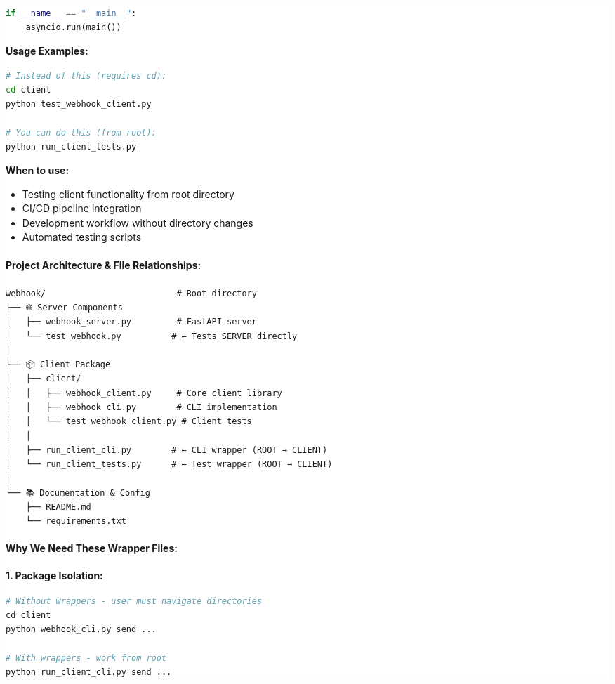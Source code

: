 ```python
if __name__ == "__main__":
    asyncio.run(main())
```

**Usage Examples:**
```bash
# Instead of this (requires cd):
cd client
python test_webhook_client.py

# You can do this (from root):
python run_client_tests.py
```

**When to use:**
- Testing client functionality from root directory
- CI/CD pipeline integration
- Development workflow without directory changes
- Automated testing scripts

#### **Project Architecture & File Relationships:**

```
webhook/                          # Root directory
├── 🌐 Server Components
│   ├── webhook_server.py         # FastAPI server
│   └── test_webhook.py          # ← Tests SERVER directly
│
├── 📦 Client Package
│   ├── client/
│   │   ├── webhook_client.py     # Core client library
│   │   ├── webhook_cli.py        # CLI implementation  
│   │   └── test_webhook_client.py # Client tests
│   │
│   ├── run_client_cli.py        # ← CLI wrapper (ROOT → CLIENT)
│   └── run_client_tests.py      # ← Test wrapper (ROOT → CLIENT)
│
└── 📚 Documentation & Config
    ├── README.md
    └── requirements.txt
```

#### **Why We Need These Wrapper Files:**

**1. Package Isolation:**
```python
# Without wrappers - user must navigate directories
cd client
python webhook_cli.py send ...

# With wrappers - work from root
python run_client_cli.py send ...
```
